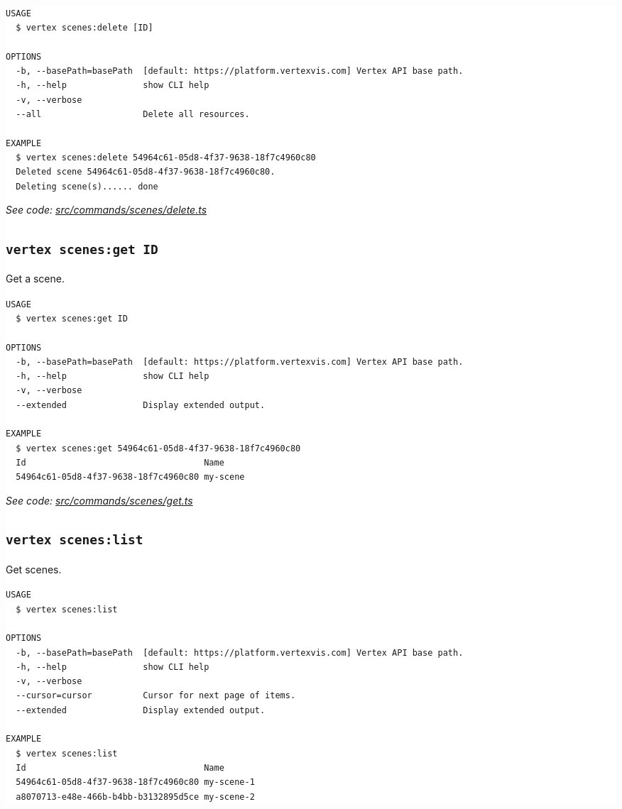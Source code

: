 ```
USAGE
  $ vertex scenes:delete [ID]

OPTIONS
  -b, --basePath=basePath  [default: https://platform.vertexvis.com] Vertex API base path.
  -h, --help               show CLI help
  -v, --verbose
  --all                    Delete all resources.

EXAMPLE
  $ vertex scenes:delete 54964c61-05d8-4f37-9638-18f7c4960c80
  Deleted scene 54964c61-05d8-4f37-9638-18f7c4960c80.
  Deleting scene(s)...... done
```

_See code: [src/commands/scenes/delete.ts](https://github.com/Vertexvis/vertex-cli/blob/v0.18.5/src/commands/scenes/delete.ts)_

## `vertex scenes:get ID`

Get a scene.

```
USAGE
  $ vertex scenes:get ID

OPTIONS
  -b, --basePath=basePath  [default: https://platform.vertexvis.com] Vertex API base path.
  -h, --help               show CLI help
  -v, --verbose
  --extended               Display extended output.

EXAMPLE
  $ vertex scenes:get 54964c61-05d8-4f37-9638-18f7c4960c80
  Id                                   Name
  54964c61-05d8-4f37-9638-18f7c4960c80 my-scene
```

_See code: [src/commands/scenes/get.ts](https://github.com/Vertexvis/vertex-cli/blob/v0.18.5/src/commands/scenes/get.ts)_

## `vertex scenes:list`

Get scenes.

```
USAGE
  $ vertex scenes:list

OPTIONS
  -b, --basePath=basePath  [default: https://platform.vertexvis.com] Vertex API base path.
  -h, --help               show CLI help
  -v, --verbose
  --cursor=cursor          Cursor for next page of items.
  --extended               Display extended output.

EXAMPLE
  $ vertex scenes:list
  Id                                   Name
  54964c61-05d8-4f37-9638-18f7c4960c80 my-scene-1
  a8070713-e48e-466b-b4bb-b3132895d5ce my-scene-2
```
